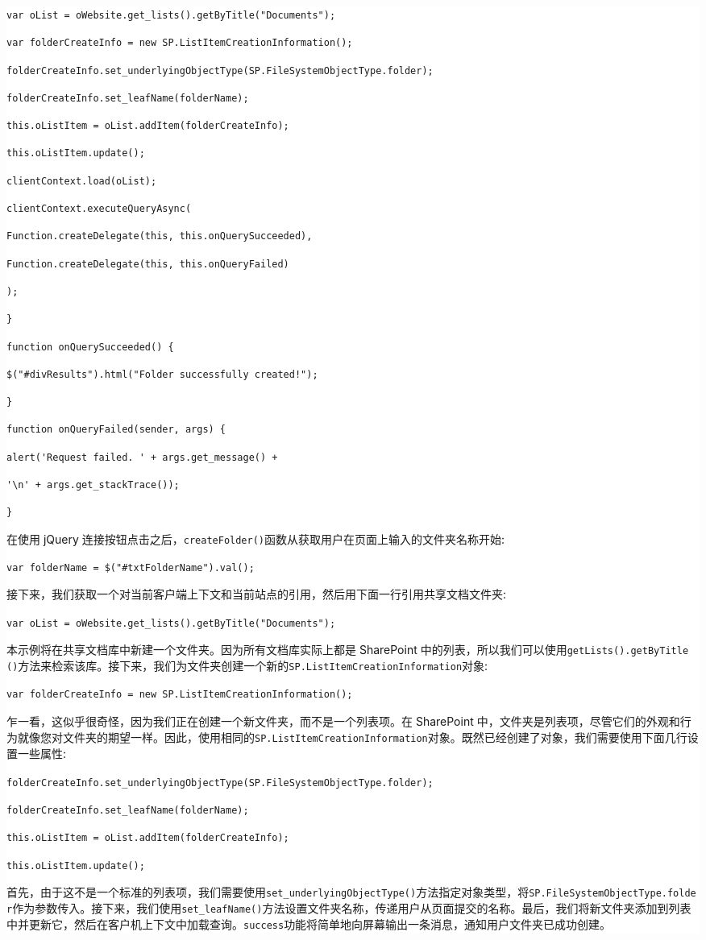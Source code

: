 `var oList = oWebsite.get_lists().getByTitle("Documents");`

`var folderCreateInfo = new SP.ListItemCreationInformation();`

`folderCreateInfo.set_underlyingObjectType(SP.FileSystemObjectType.folder);`

`folderCreateInfo.set_leafName(folderName);`

`this.oListItem = oList.addItem(folderCreateInfo);`

`this.oListItem.update();`

`clientContext.load(oList);`

`clientContext.executeQueryAsync(`

`Function.createDelegate(this, this.onQuerySucceeded),`

`Function.createDelegate(this, this.onQueryFailed)`

`);`

`}`

`function onQuerySucceeded() {`

`$("#divResults").html("Folder successfully created!");`

`}`

`function onQueryFailed(sender, args) {`

`alert('Request failed. ' + args.get_message() +`

`'\n' + args.get_stackTrace());`

`}`

在使用 jQuery 连接按钮点击之后，`createFolder()`函数从获取用户在页面上输入的文件夹名称开始:

`var folderName = $("#txtFolderName").val();`

接下来，我们获取一个对当前客户端上下文和当前站点的引用，然后用下面一行引用共享文档文件夹:

`var oList = oWebsite.get_lists().getByTitle("Documents");`

本示例将在共享文档库中新建一个文件夹。因为所有文档库实际上都是 SharePoint 中的列表，所以我们可以使用`getLists().getByTitle()`方法来检索该库。接下来，我们为文件夹创建一个新的`SP.ListItemCreationInformation`对象:

`var folderCreateInfo = new SP.ListItemCreationInformation();`

乍一看，这似乎很奇怪，因为我们正在创建一个新文件夹，而不是一个列表项。在 SharePoint 中，文件夹是列表项，尽管它们的外观和行为就像您对文件夹的期望一样。因此，使用相同的`SP.ListItemCreationInformation`对象。既然已经创建了对象，我们需要使用下面几行设置一些属性:

`folderCreateInfo.set_underlyingObjectType(SP.FileSystemObjectType.folder);`

`folderCreateInfo.set_leafName(folderName);`

`this.oListItem = oList.addItem(folderCreateInfo);`

`this.oListItem.update();`

首先，由于这不是一个标准的列表项，我们需要使用`set_underlyingObjectType()`方法指定对象类型，将`SP.FileSystemObjectType.folder`作为参数传入。接下来，我们使用`set_leafName()`方法设置文件夹名称，传递用户从页面提交的名称。最后，我们将新文件夹添加到列表中并更新它，然后在客户机上下文中加载查询。`success`功能将简单地向屏幕输出一条消息，通知用户文件夹已成功创建。
